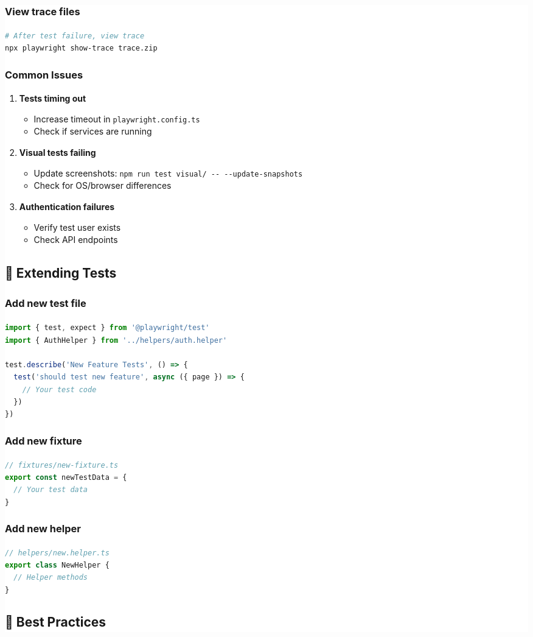 ### View trace files
```bash
# After test failure, view trace
npx playwright show-trace trace.zip
```

### Common Issues

1. **Tests timing out**
   - Increase timeout in `playwright.config.ts`
   - Check if services are running

2. **Visual tests failing**
   - Update screenshots: `npm run test visual/ -- --update-snapshots`
   - Check for OS/browser differences

3. **Authentication failures**
   - Verify test user exists
   - Check API endpoints

## 🔧 Extending Tests

### Add new test file
```typescript
import { test, expect } from '@playwright/test'
import { AuthHelper } from '../helpers/auth.helper'

test.describe('New Feature Tests', () => {
  test('should test new feature', async ({ page }) => {
    // Your test code
  })
})
```

### Add new fixture
```typescript
// fixtures/new-fixture.ts
export const newTestData = {
  // Your test data
}
```

### Add new helper
```typescript
// helpers/new.helper.ts
export class NewHelper {
  // Helper methods
}
```

## 📝 Best Practices
